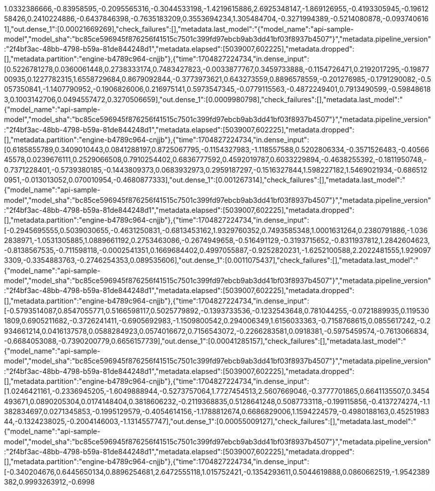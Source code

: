 1.0332386666,-0.83958595,-0.2095565316,-0.3044533198,-1.4219615886,2.6925348147,-1.869126955,-0.4193305945,-0.1961258426,0.2410224886,-0.6437846398,-0.7635183209,0.3553694234,1.305484704,-0.3271994389,-0.5214080878,-0.0937406161],"out.dense_1":[0.00021669269],"check_failures":[],"metadata.last_model":"{\"model_name\":\"api-sample-model\",\"model_sha\":\"bc85ce596945f876256f41515c7501c399fd97ebcb9ab3dd41bf03f8937b4507\"}","metadata.pipeline_version":"2f4bf3ac-48bb-4798-b59a-81de844248d1","metadata.elapsed":[5039007,602225],"metadata.dropped":[],"metadata.partition":"engine-b4789c964-cnjjb"},{"time":1704827224734,"in.dense_input":[0.5226781278,0.0360061448,0.2738333174,0.7483427823,-0.0033877767,0.3459733888,-0.1154726471,0.2192017295,-0.1987700935,0.1227782315,1.6558729684,0.8679092844,-0.3773973621,0.643273559,0.8896578559,-0.201276985,-0.1791290082,-0.5057350841,-1.1407790952,-0.1906826006,0.216975141,0.5973547345,-0.0779115563,-0.4872249401,0.7913490599,-0.598486183,0.1003142706,0.0494557472,0.3270506659],"out.dense_1":[0.0009980798],"check_failures":[],"metadata.last_model":"{\"model_name\":\"api-sample-model\",\"model_sha\":\"bc85ce596945f876256f41515c7501c399fd97ebcb9ab3dd41bf03f8937b4507\"}","metadata.pipeline_version":"2f4bf3ac-48bb-4798-b59a-81de844248d1","metadata.elapsed":[5039007,602225],"metadata.dropped":[],"metadata.partition":"engine-b4789c964-cnjjb"},{"time":1704827224734,"in.dense_input":[0.6185855789,0.3409010443,0.0841288197,0.8725067795,-0.1154327983,-1.118557588,0.5202806334,-0.3571526483,-0.4056645578,0.0239676111,0.2529066508,0.7910254402,0.6836777592,0.4592019787,0.6033229894,-0.4638255392,-0.1811950748,-0.7371228401,-0.5739380185,-0.1443809373,0.0683932973,0.2959187297,-0.1516327844,1.598227182,1.5469021934,-0.6865120951,-0.013013052,0.070010954,-0.4680877333],"out.dense_1":[0.001267314],"check_failures":[],"metadata.last_model":"{\"model_name\":\"api-sample-model\",\"model_sha\":\"bc85ce596945f876256f41515c7501c399fd97ebcb9ab3dd41bf03f8937b4507\"}","metadata.pipeline_version":"2f4bf3ac-48bb-4798-b59a-81de844248d1","metadata.elapsed":[5039007,602225],"metadata.dropped":[],"metadata.partition":"engine-b4789c964-cnjjb"},{"time":1704827224734,"in.dense_input":[-0.2945695555,0.5039030655,-0.4631250831,-0.6813453162,1.9329760352,0.7493585348,1.0001631264,0.2380791886,-1.0362838971,-1.0531305885,1.0889661192,0.2753463086,-0.2674949658,-0.516491129,-0.3193715652,-0.8311937812,1.2842604623,-0.8138567535,-0.711598118,-0.0002541351,0.1669684402,0.4997055887,-0.9252820231,-1.6252100588,2.2022481555,1.9290973309,-0.3354883763,-0.2746254353,0.089535606],"out.dense_1":[0.0011075437],"check_failures":[],"metadata.last_model":"{\"model_name\":\"api-sample-model\",\"model_sha\":\"bc85ce596945f876256f41515c7501c399fd97ebcb9ab3dd41bf03f8937b4507\"}","metadata.pipeline_version":"2f4bf3ac-48bb-4798-b59a-81de844248d1","metadata.elapsed":[5039007,602225],"metadata.dropped":[],"metadata.partition":"engine-b4789c964-cnjjb"},{"time":1704827224734,"in.dense_input":[-0.5793514087,0.8547055771,0.5166598117,0.5025779892,-0.1393733536,-0.1232543648,0.781044255,-0.0721889935,0.1195301809,0.6905211682,-0.3726241411,-0.6905692983,-1.1509800542,0.294006349,1.6156033363,-0.7158768615,0.0855617242,-0.2934661214,0.0416137578,0.0588284923,0.0574016672,0.7156543072,-0.2266283581,0.0918381,-0.5975459574,-0.7613066834,-0.6684053088,-0.7390200779,0.6656157739],"out.dense_1":[0.00041285157],"check_failures":[],"metadata.last_model":"{\"model_name\":\"api-sample-model\",\"model_sha\":\"bc85ce596945f876256f41515c7501c399fd97ebcb9ab3dd41bf03f8937b4507\"}","metadata.pipeline_version":"2f4bf3ac-48bb-4798-b59a-81de844248d1","metadata.elapsed":[5039007,602225],"metadata.dropped":[],"metadata.partition":"engine-b4789c964-cnjjb"},{"time":1704827224734,"in.dense_input":[1.0246421161,-0.2336945205,-1.6049888944,-0.5273757064,1.7727454513,2.5607669046,-0.3777701865,0.6641135507,0.3454493671,0.0890205304,0.0174148404,0.3818606232,-0.2119368835,0.5128641248,0.5087733118,-0.199115856,-0.4137274274,-1.1382834697,0.0271345853,-0.1995129579,-0.4054614156,-1.1788812674,0.6686829006,1.1594224579,-0.4980188163,0.4525198344,-0.1324238025,-0.2004146003,-1.1314557747],"out.dense_1":[0.00055009127],"check_failures":[],"metadata.last_model":"{\"model_name\":\"api-sample-model\",\"model_sha\":\"bc85ce596945f876256f41515c7501c399fd97ebcb9ab3dd41bf03f8937b4507\"}","metadata.pipeline_version":"2f4bf3ac-48bb-4798-b59a-81de844248d1","metadata.elapsed":[5039007,602225],"metadata.dropped":[],"metadata.partition":"engine-b4789c964-cnjjb"},{"time":1704827224734,"in.dense_input":[-0.340204676,0.6445650134,0.8896254681,2.6472555118,1.015752421,-0.1354293611,0.5044619888,0.0860662519,-1.9542389382,0.9993263912,-0.6998